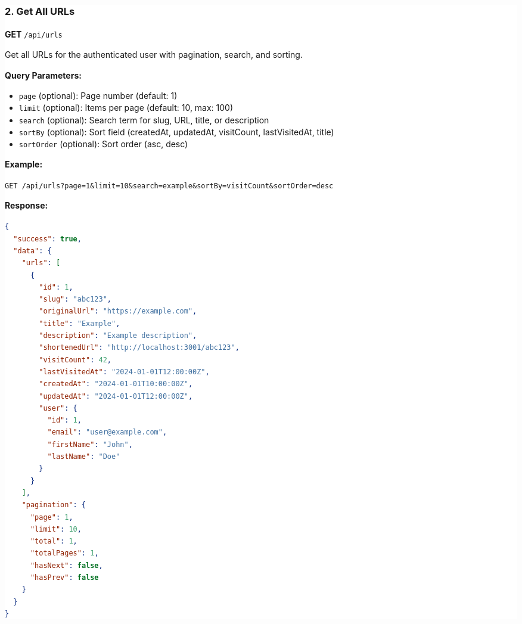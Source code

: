 ### 2. Get All URLs
**GET** `/api/urls`

Get all URLs for the authenticated user with pagination, search, and sorting.

**Query Parameters:**
- `page` (optional): Page number (default: 1)
- `limit` (optional): Items per page (default: 10, max: 100)
- `search` (optional): Search term for slug, URL, title, or description
- `sortBy` (optional): Sort field (createdAt, updatedAt, visitCount, lastVisitedAt, title)
- `sortOrder` (optional): Sort order (asc, desc)

**Example:**
```
GET /api/urls?page=1&limit=10&search=example&sortBy=visitCount&sortOrder=desc
```

**Response:**
```json
{
  "success": true,
  "data": {
    "urls": [
      {
        "id": 1,
        "slug": "abc123",
        "originalUrl": "https://example.com",
        "title": "Example",
        "description": "Example description",
        "shortenedUrl": "http://localhost:3001/abc123",
        "visitCount": 42,
        "lastVisitedAt": "2024-01-01T12:00:00Z",
        "createdAt": "2024-01-01T10:00:00Z",
        "updatedAt": "2024-01-01T12:00:00Z",
        "user": {
          "id": 1,
          "email": "user@example.com",
          "firstName": "John",
          "lastName": "Doe"
        }
      }
    ],
    "pagination": {
      "page": 1,
      "limit": 10,
      "total": 1,
      "totalPages": 1,
      "hasNext": false,
      "hasPrev": false
    }
  }
}
```
